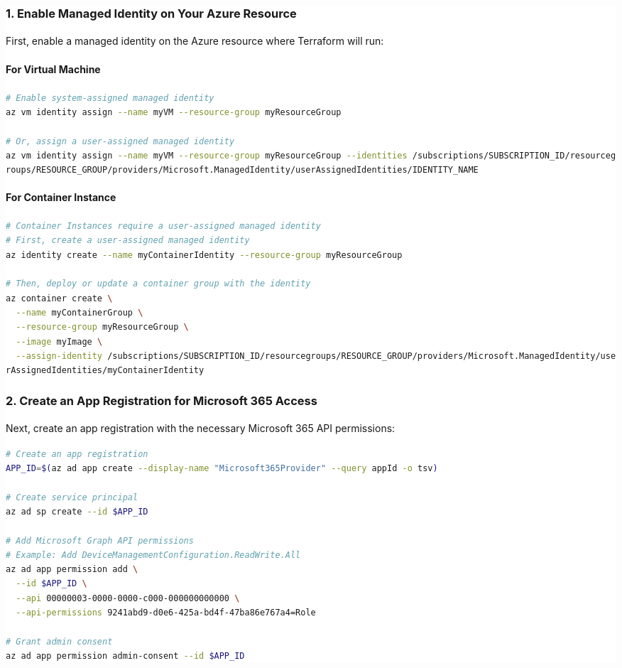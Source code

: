 ### 1. Enable Managed Identity on Your Azure Resource

First, enable a managed identity on the Azure resource where Terraform will run:

#### For Virtual Machine

```bash
# Enable system-assigned managed identity
az vm identity assign --name myVM --resource-group myResourceGroup

# Or, assign a user-assigned managed identity
az vm identity assign --name myVM --resource-group myResourceGroup --identities /subscriptions/SUBSCRIPTION_ID/resourcegroups/RESOURCE_GROUP/providers/Microsoft.ManagedIdentity/userAssignedIdentities/IDENTITY_NAME
```

#### For Container Instance

```bash
# Container Instances require a user-assigned managed identity
# First, create a user-assigned managed identity
az identity create --name myContainerIdentity --resource-group myResourceGroup

# Then, deploy or update a container group with the identity
az container create \
  --name myContainerGroup \
  --resource-group myResourceGroup \
  --image myImage \
  --assign-identity /subscriptions/SUBSCRIPTION_ID/resourcegroups/RESOURCE_GROUP/providers/Microsoft.ManagedIdentity/userAssignedIdentities/myContainerIdentity
```

### 2. Create an App Registration for Microsoft 365 Access

Next, create an app registration with the necessary Microsoft 365 API permissions:

```bash
# Create an app registration
APP_ID=$(az ad app create --display-name "Microsoft365Provider" --query appId -o tsv)

# Create service principal
az ad sp create --id $APP_ID

# Add Microsoft Graph API permissions
# Example: Add DeviceManagementConfiguration.ReadWrite.All
az ad app permission add \
  --id $APP_ID \
  --api 00000003-0000-0000-c000-000000000000 \
  --api-permissions 9241abd9-d0e6-425a-bd4f-47ba86e767a4=Role

# Grant admin consent
az ad app permission admin-consent --id $APP_ID
```

